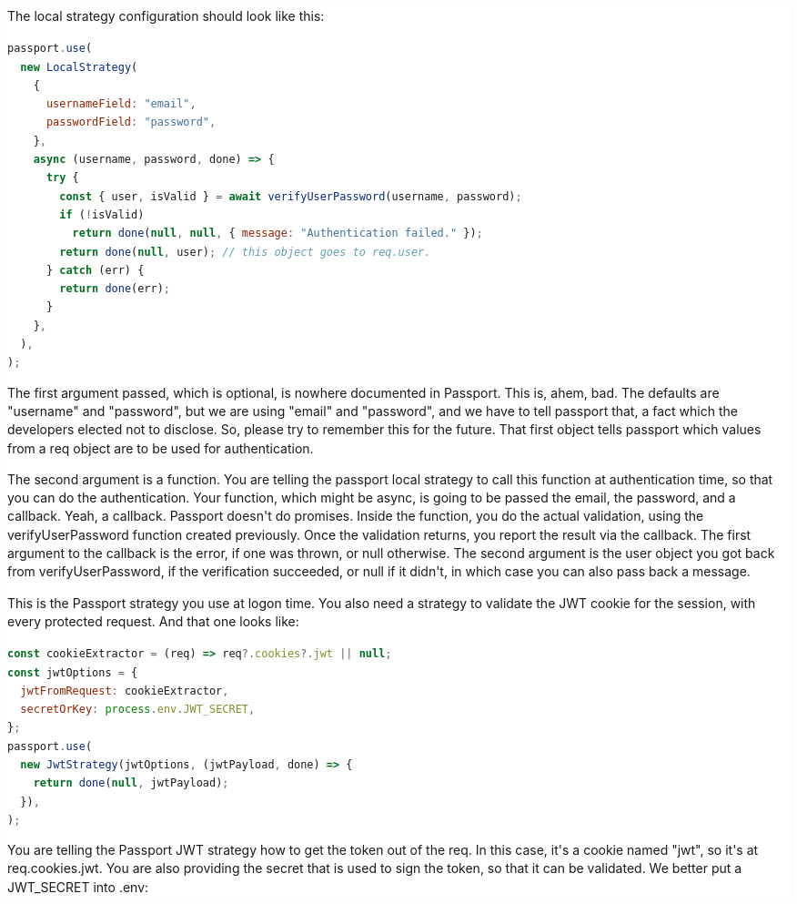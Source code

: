 The local strategy configuration should look like this:

```js
passport.use(
  new LocalStrategy(
    {
      usernameField: "email",
      passwordField: "password",
    }, 
    async (username, password, done) => {
      try {
        const { user, isValid } = await verifyUserPassword(username, password);
        if (!isValid)
          return done(null, null, { message: "Authentication failed." });
        return done(null, user); // this object goes to req.user.
      } catch (err) {
        return done(err);
      }
    },
  ),
);
```

The first argument passed, which is optional, is nowhere documented in Passport.  This is, ahem, bad.  The defaults are "username" and "password", but we are using "email" and "password", and we have to tell passport that, a fact which the developers elected not to disclose.  So, please try to remember this for the future.  That first object tells passport which values from a req object are to be used for authentication.

The second argument is a function.  You are telling the passport local strategy to call this function at authentication time, so that you can do the authentication.  Your function, which might be async, is going to be passed the email, the password, and a callback.  Yeah, a callback.  Passport doesn't do promises.  Inside the function, you do the actual validation, using the verifyUserPassword function created previously.  Once the validation returns, you report the result via the callback.  The first argument to the callback is the error, if one was thrown, or null otherwise.  The second argument is the user object you got back from verifyUserPassword, if the verification succeeded, or null if it didn't, in which case you can also pass back a message.

This is the Passport strategy you use at logon time.  You also need a strategy to validate the JWT cookie for the session, with every protected request.  And that one looks like:

```js
const cookieExtractor = (req) => req?.cookies?.jwt || null;
const jwtOptions = {
  jwtFromRequest: cookieExtractor,
  secretOrKey: process.env.JWT_SECRET,
};
passport.use(
  new JwtStrategy(jwtOptions, (jwtPayload, done) => {
    return done(null, jwtPayload);
  }),
);
```

You are telling the Passport JWT strategy how to get the token out of the req.  In this case, it's a cookie named "jwt", so it's at req.cookies.jwt.  You are also providing the secret that is used to sign the token, so that it can be validated.  We better put a JWT_SECRET into .env:
